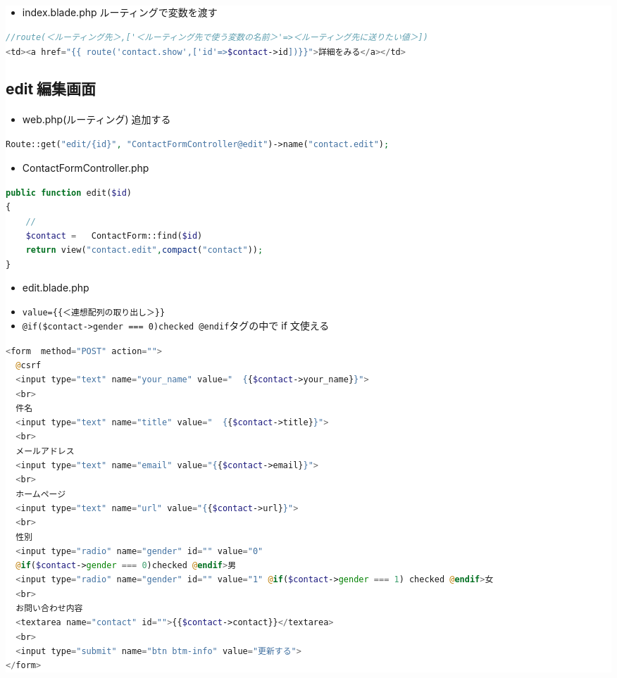 - index.blade.php
  ルーティングで変数を渡す

```php
//route(＜ルーティング先＞,['＜ルーティング先で使う変数の名前＞'=>＜ルーティング先に送りたい値＞])
<td><a href="{{ route('contact.show',['id'=>$contact->id])}}">詳細をみる</a></td>
```

## edit 編集画面

- web.php(ルーティング)
  追加する

```php
Route::get("edit/{id}", "ContactFormController@edit")->name("contact.edit");
```

- ContactFormController.php

```php
public function edit($id)
{
    //
    $contact =   ContactForm::find($id)
    return view("contact.edit",compact("contact"));
}
```

- edit.blade.php

* `value={{＜連想配列の取り出し＞}}`
* `@if($contact->gender === 0)checked @endif`タグの中で if 文使える

```php
<form  method="POST" action="">
  @csrf
  <input type="text" name="your_name" value="  {{$contact->your_name}}">
  <br>
  件名
  <input type="text" name="title" value="  {{$contact->title}}">
  <br>
  メールアドレス
  <input type="text" name="email" value="{{$contact->email}}">
  <br>
  ホームページ
  <input type="text" name="url" value="{{$contact->url}}">
  <br>
  性別
  <input type="radio" name="gender" id="" value="0"
  @if($contact->gender === 0)checked @endif>男
  <input type="radio" name="gender" id="" value="1" @if($contact->gender === 1) checked @endif>女
  <br>
  お問い合わせ内容
  <textarea name="contact" id="">{{$contact->contact}}</textarea>
  <br>
  <input type="submit" name="btn btm-info" value="更新する">
</form>
```
